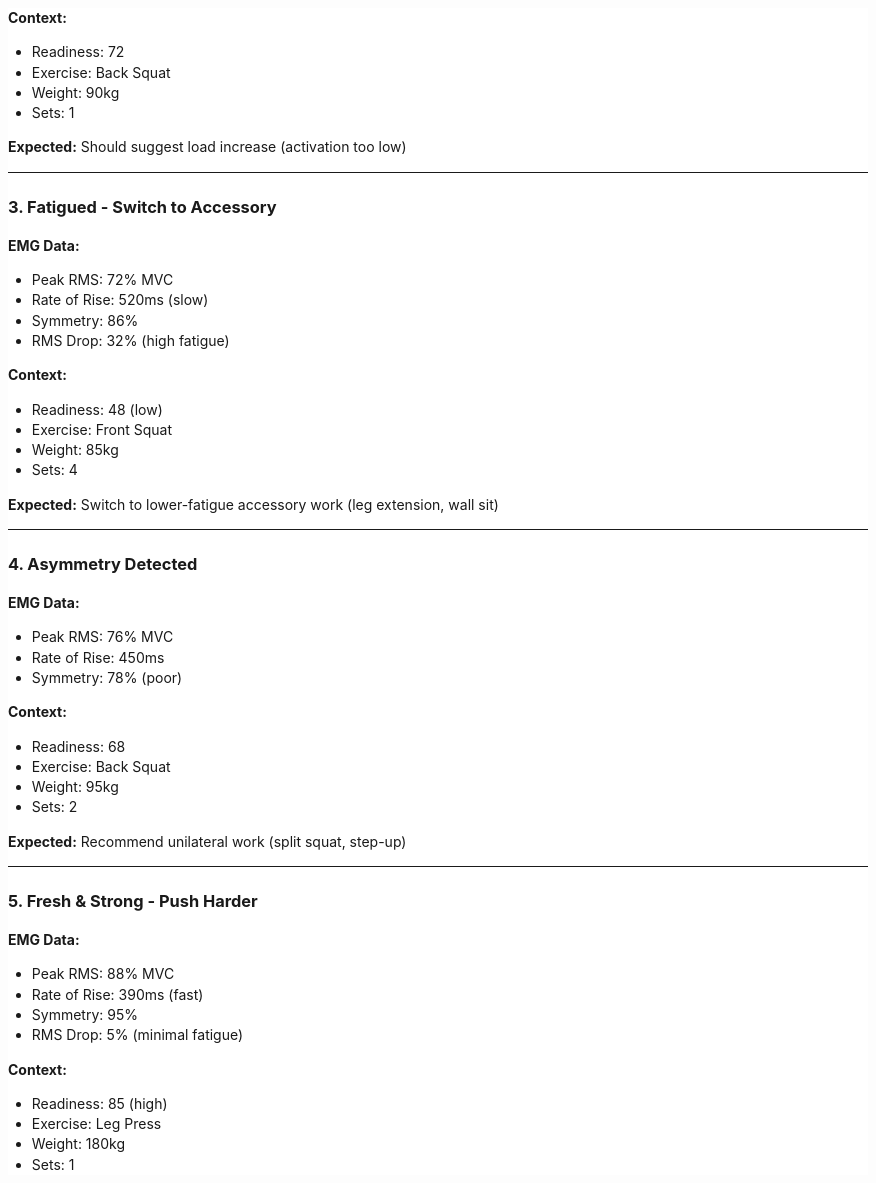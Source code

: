 **Context:**
- Readiness: 72
- Exercise: Back Squat
- Weight: 90kg
- Sets: 1

**Expected:** Should suggest load increase (activation too low)

---

### 3. Fatigued - Switch to Accessory
**EMG Data:**
- Peak RMS: 72% MVC
- Rate of Rise: 520ms (slow)
- Symmetry: 86%
- RMS Drop: 32% (high fatigue)

**Context:**
- Readiness: 48 (low)
- Exercise: Front Squat
- Weight: 85kg
- Sets: 4

**Expected:** Switch to lower-fatigue accessory work (leg extension, wall sit)

---

### 4. Asymmetry Detected
**EMG Data:**
- Peak RMS: 76% MVC
- Rate of Rise: 450ms
- Symmetry: 78% (poor)

**Context:**
- Readiness: 68
- Exercise: Back Squat
- Weight: 95kg
- Sets: 2

**Expected:** Recommend unilateral work (split squat, step-up)

---

### 5. Fresh & Strong - Push Harder
**EMG Data:**
- Peak RMS: 88% MVC
- Rate of Rise: 390ms (fast)
- Symmetry: 95%
- RMS Drop: 5% (minimal fatigue)

**Context:**
- Readiness: 85 (high)
- Exercise: Leg Press
- Weight: 180kg
- Sets: 1
